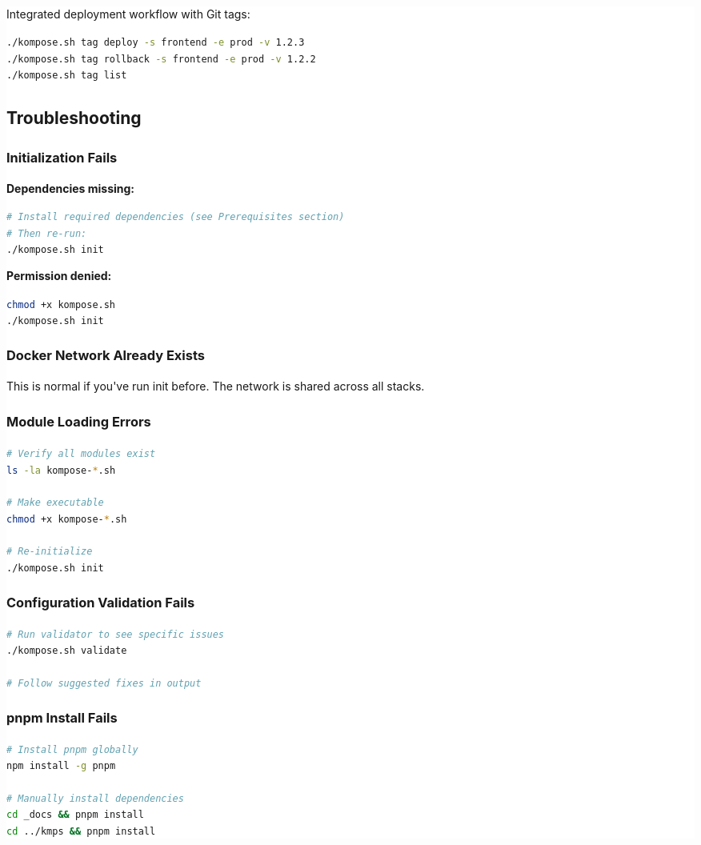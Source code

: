 Integrated deployment workflow with Git tags:

```bash
./kompose.sh tag deploy -s frontend -e prod -v 1.2.3
./kompose.sh tag rollback -s frontend -e prod -v 1.2.2
./kompose.sh tag list
```

## Troubleshooting

### Initialization Fails

**Dependencies missing:**
```bash
# Install required dependencies (see Prerequisites section)
# Then re-run:
./kompose.sh init
```

**Permission denied:**
```bash
chmod +x kompose.sh
./kompose.sh init
```

### Docker Network Already Exists

This is normal if you've run init before. The network is shared across all stacks.

### Module Loading Errors

```bash
# Verify all modules exist
ls -la kompose-*.sh

# Make executable
chmod +x kompose-*.sh

# Re-initialize
./kompose.sh init
```

### Configuration Validation Fails

```bash
# Run validator to see specific issues
./kompose.sh validate

# Follow suggested fixes in output
```

### pnpm Install Fails

```bash
# Install pnpm globally
npm install -g pnpm

# Manually install dependencies
cd _docs && pnpm install
cd ../kmps && pnpm install
```
